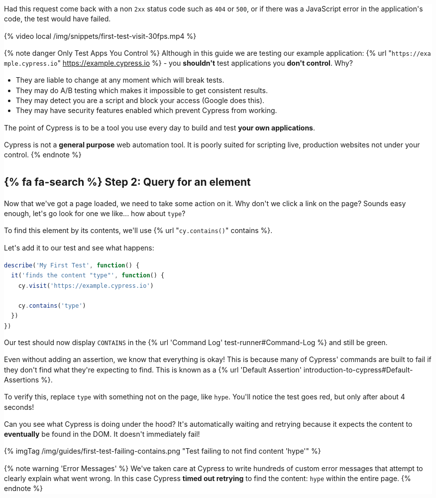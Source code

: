Had this request come back with a non `2xx` status code such as `404` or `500`, or if there was a JavaScript error in the application's code, the test would have failed.

{% video local /img/snippets/first-test-visit-30fps.mp4 %}

{% note danger Only Test Apps You Control %}
Although in this guide we are testing our example application: {% url "`https://example.cypress.io`" https://example.cypress.io %} - you **shouldn't** test applications you **don't control**. Why?

- They are liable to change at any moment which will break tests.
- They may do A/B testing which makes it impossible to get consistent results.
- They may detect you are a script and block your access (Google does this).
- They may have security features enabled which prevent Cypress from working.

The point of Cypress is to be a tool you use every day to build and test **your own applications**.

Cypress is not a **general purpose** web automation tool. It is poorly suited for scripting live, production websites not under your control.
{% endnote %}

## {% fa fa-search %} Step 2: Query for an element

Now that we've got a page loaded, we need to take some action on it. Why don't we click a link on the page? Sounds easy enough, let's go look for one we like... how about `type`?

To find this element by its contents, we'll use {% url "`cy.contains()`" contains %}.

Let's add it to our test and see what happens:

```js
describe('My First Test', function() {
  it('finds the content "type"', function() {
    cy.visit('https://example.cypress.io')

    cy.contains('type')
  })
})
```

Our test should now display `CONTAINS` in the {% url 'Command Log' test-runner#Command-Log %} and still be green.

Even without adding an assertion, we know that everything is okay! This is because many of Cypress' commands are built to fail if they don't find what they're expecting to find. This is known as a {% url 'Default Assertion' introduction-to-cypress#Default-Assertions %}.

To verify this, replace `type` with something not on the page, like `hype`. You'll notice the test goes red, but only after about 4 seconds!

Can you see what Cypress is doing under the hood? It's automatically waiting and retrying because it expects the content to **eventually** be found in the DOM. It doesn't immediately fail!

{% imgTag /img/guides/first-test-failing-contains.png "Test failing to not find content 'hype'" %}

{% note warning 'Error Messages' %}
We've taken care at Cypress to write hundreds of custom error messages that attempt to clearly explain what went wrong. In this case Cypress **timed out retrying** to find the content: `hype` within the entire page.
{% endnote %}
